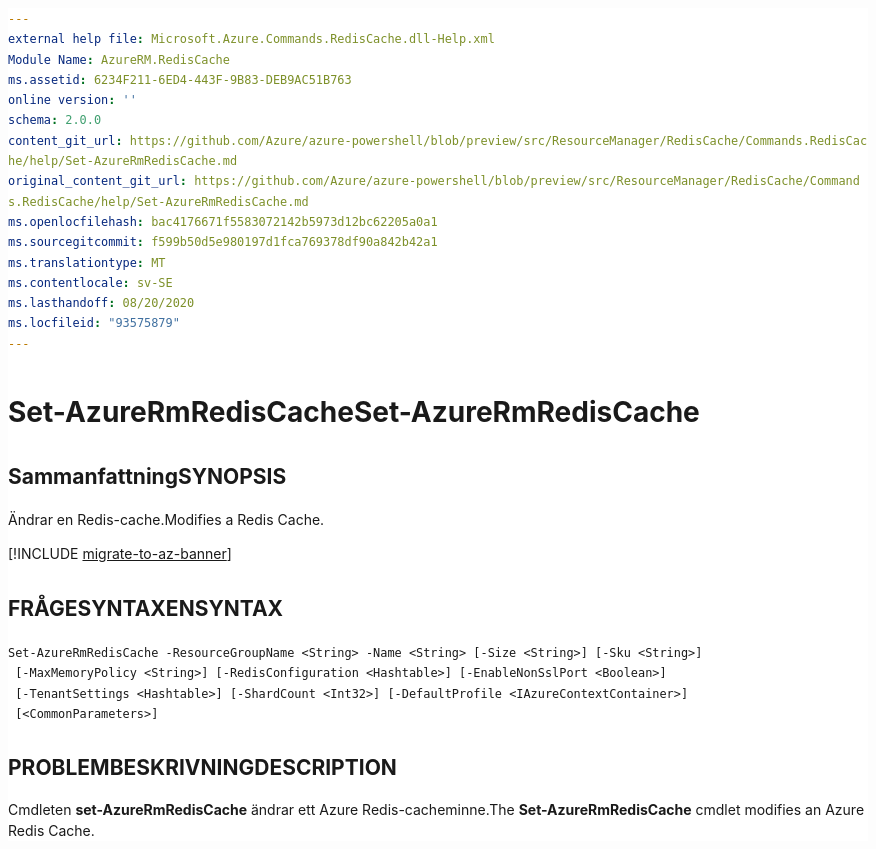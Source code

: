 ```yaml
---
external help file: Microsoft.Azure.Commands.RedisCache.dll-Help.xml
Module Name: AzureRM.RedisCache
ms.assetid: 6234F211-6ED4-443F-9B83-DEB9AC51B763
online version: ''
schema: 2.0.0
content_git_url: https://github.com/Azure/azure-powershell/blob/preview/src/ResourceManager/RedisCache/Commands.RedisCache/help/Set-AzureRmRedisCache.md
original_content_git_url: https://github.com/Azure/azure-powershell/blob/preview/src/ResourceManager/RedisCache/Commands.RedisCache/help/Set-AzureRmRedisCache.md
ms.openlocfilehash: bac4176671f5583072142b5973d12bc62205a0a1
ms.sourcegitcommit: f599b50d5e980197d1fca769378df90a842b42a1
ms.translationtype: MT
ms.contentlocale: sv-SE
ms.lasthandoff: 08/20/2020
ms.locfileid: "93575879"
---
```

# <span data-ttu-id="6cc13-101">Set-AzureRmRedisCache</span><span class="sxs-lookup"><span data-stu-id="6cc13-101">Set-AzureRmRedisCache</span></span>

## <span data-ttu-id="6cc13-102">Sammanfattning</span><span class="sxs-lookup"><span data-stu-id="6cc13-102">SYNOPSIS</span></span>
<span data-ttu-id="6cc13-103">Ändrar en Redis-cache.</span><span class="sxs-lookup"><span data-stu-id="6cc13-103">Modifies a Redis Cache.</span></span>

[!INCLUDE [migrate-to-az-banner](../../includes/migrate-to-az-banner.md)]

## <span data-ttu-id="6cc13-104">FRÅGESYNTAXEN</span><span class="sxs-lookup"><span data-stu-id="6cc13-104">SYNTAX</span></span>

```
Set-AzureRmRedisCache -ResourceGroupName <String> -Name <String> [-Size <String>] [-Sku <String>]
 [-MaxMemoryPolicy <String>] [-RedisConfiguration <Hashtable>] [-EnableNonSslPort <Boolean>]
 [-TenantSettings <Hashtable>] [-ShardCount <Int32>] [-DefaultProfile <IAzureContextContainer>]
 [<CommonParameters>]
```

## <span data-ttu-id="6cc13-105">PROBLEMBESKRIVNING</span><span class="sxs-lookup"><span data-stu-id="6cc13-105">DESCRIPTION</span></span>
<span data-ttu-id="6cc13-106">Cmdleten **set-AzureRmRedisCache** ändrar ett Azure Redis-cacheminne.</span><span class="sxs-lookup"><span data-stu-id="6cc13-106">The **Set-AzureRmRedisCache** cmdlet modifies an Azure Redis Cache.</span></span>
